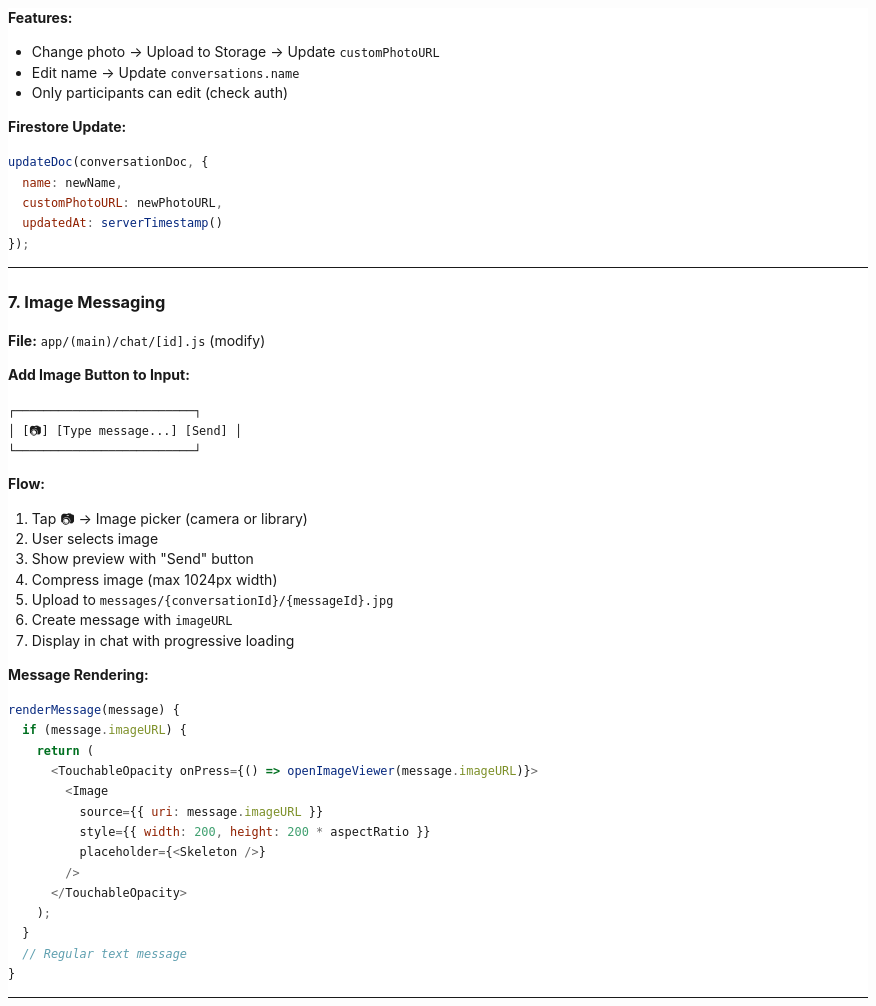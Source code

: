 **Features:**
- Change photo → Upload to Storage → Update `customPhotoURL`
- Edit name → Update `conversations.name`
- Only participants can edit (check auth)

**Firestore Update:**
```javascript
updateDoc(conversationDoc, {
  name: newName,
  customPhotoURL: newPhotoURL,
  updatedAt: serverTimestamp()
});
```

---

### 7. Image Messaging

**File:** `app/(main)/chat/[id].js` (modify)

**Add Image Button to Input:**
```
┌─────────────────────────┐
│ [📷] [Type message...] [Send] │
└─────────────────────────┘
```

**Flow:**
1. Tap 📷 → Image picker (camera or library)
2. User selects image
3. Show preview with "Send" button
4. Compress image (max 1024px width)
5. Upload to `messages/{conversationId}/{messageId}.jpg`
6. Create message with `imageURL`
7. Display in chat with progressive loading

**Message Rendering:**
```javascript
renderMessage(message) {
  if (message.imageURL) {
    return (
      <TouchableOpacity onPress={() => openImageViewer(message.imageURL)}>
        <Image
          source={{ uri: message.imageURL }}
          style={{ width: 200, height: 200 * aspectRatio }}
          placeholder={<Skeleton />}
        />
      </TouchableOpacity>
    );
  }
  // Regular text message
}
```

---
